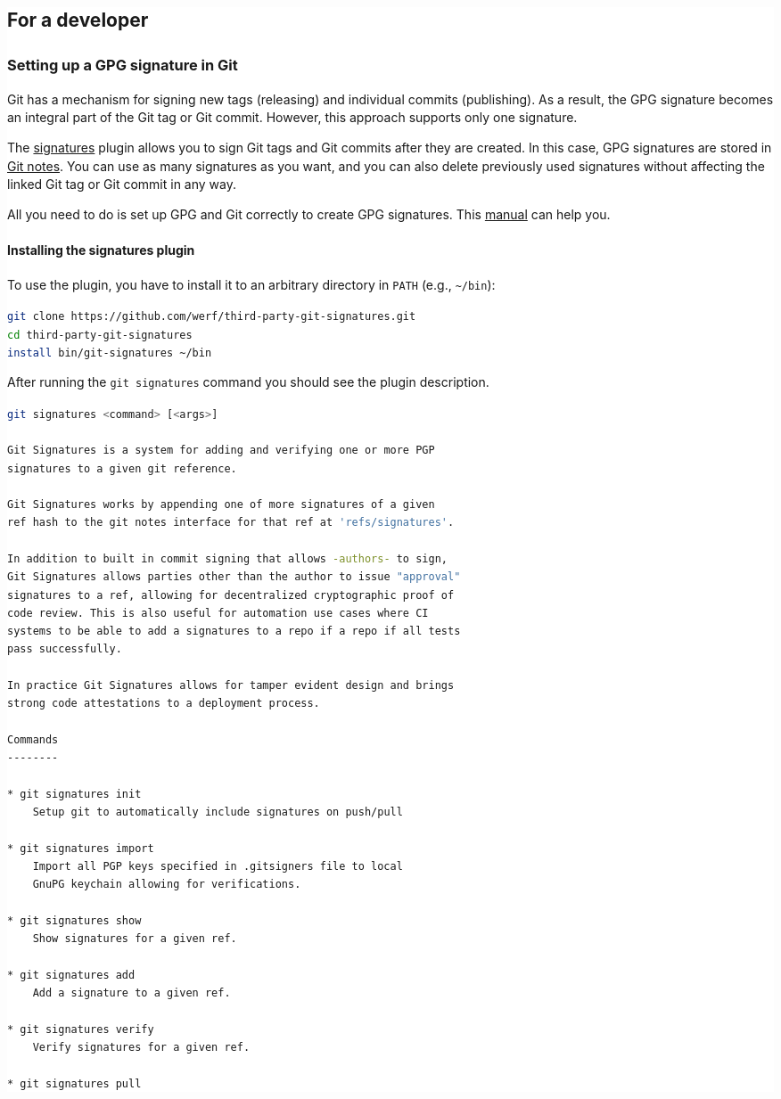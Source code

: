## For a developer

### Setting up a GPG signature in Git

Git has a mechanism for signing new tags (releasing) and individual commits (publishing). As a result, the GPG signature becomes an integral part of the Git tag or Git commit. However, this approach supports only one signature.

The [signatures](https://github.com/werf/third-party-git-signatures) plugin allows you to sign Git tags and Git commits after they are created. In this case, GPG signatures are stored in [Git notes](https://git-scm.com/docs/git-notes). You can use as many signatures as you want, and you can also delete previously used signatures without affecting the linked Git tag or Git commit in any way.

All you need to do is set up GPG and Git correctly to create GPG signatures. This [manual](https://git-scm.com/book/en/v2/Git-Tools-Signing-Your-Work#_gpg_introduction) can help you.

#### Installing the signatures plugin

To use the plugin, you have to install it to an arbitrary directory in `PATH` (e.g., `~/bin`):
```bash
git clone https://github.com/werf/third-party-git-signatures.git
cd third-party-git-signatures
install bin/git-signatures ~/bin
```

After running the `git signatures` command you should see the plugin description.

```bash
git signatures <command> [<args>]

Git Signatures is a system for adding and verifying one or more PGP
signatures to a given git reference.

Git Signatures works by appending one of more signatures of a given
ref hash to the git notes interface for that ref at 'refs/signatures'.

In addition to built in commit signing that allows -authors- to sign,
Git Signatures allows parties other than the author to issue "approval"
signatures to a ref, allowing for decentralized cryptographic proof of
code review. This is also useful for automation use cases where CI
systems to be able to add a signatures to a repo if a repo if all tests
pass successfully.

In practice Git Signatures allows for tamper evident design and brings
strong code attestations to a deployment process.

Commands
--------

* git signatures init
    Setup git to automatically include signatures on push/pull

* git signatures import
    Import all PGP keys specified in .gitsigners file to local
    GnuPG keychain allowing for verifications.

* git signatures show
    Show signatures for a given ref.

* git signatures add
    Add a signature to a given ref.

* git signatures verify
    Verify signatures for a given ref.

* git signatures pull
```